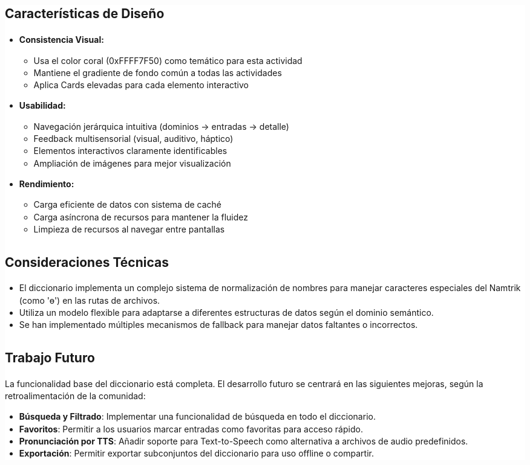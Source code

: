 ## Características de Diseño

* **Consistencia Visual:**
  - Usa el color coral (0xFFFF7F50) como temático para esta actividad
  - Mantiene el gradiente de fondo común a todas las actividades
  - Aplica Cards elevadas para cada elemento interactivo

* **Usabilidad:**
  - Navegación jerárquica intuitiva (dominios → entradas → detalle)
  - Feedback multisensorial (visual, auditivo, háptico)
  - Elementos interactivos claramente identificables
  - Ampliación de imágenes para mejor visualización

* **Rendimiento:**
  - Carga eficiente de datos con sistema de caché
  - Carga asíncrona de recursos para mantener la fluidez
  - Limpieza de recursos al navegar entre pantallas

## Consideraciones Técnicas

* El diccionario implementa un complejo sistema de normalización de nombres para manejar caracteres especiales del Namtrik (como 'ɵ') en las rutas de archivos.
* Utiliza un modelo flexible para adaptarse a diferentes estructuras de datos según el dominio semántico.
* Se han implementado múltiples mecanismos de fallback para manejar datos faltantes o incorrectos.

## Trabajo Futuro

La funcionalidad base del diccionario está completa. El desarrollo futuro se centrará en las siguientes mejoras, según la retroalimentación de la comunidad:

* **Búsqueda y Filtrado**: Implementar una funcionalidad de búsqueda en todo el diccionario.
* **Favoritos**: Permitir a los usuarios marcar entradas como favoritas para acceso rápido.
* **Pronunciación por TTS**: Añadir soporte para Text-to-Speech como alternativa a archivos de audio predefinidos.
* **Exportación**: Permitir exportar subconjuntos del diccionario para uso offline o compartir.

